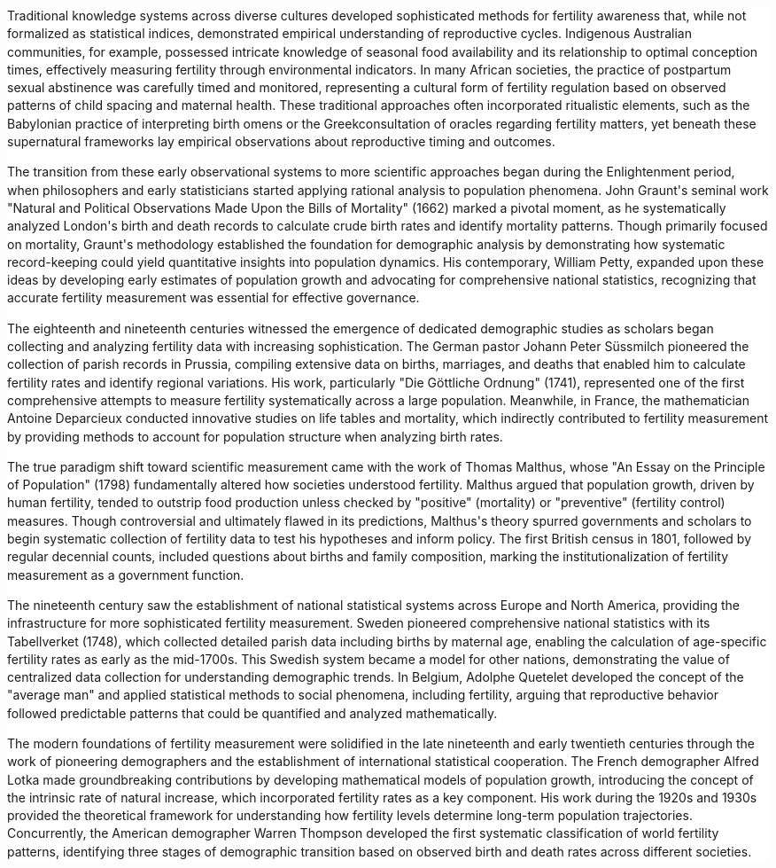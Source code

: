 Traditional knowledge systems across diverse cultures developed sophisticated methods for fertility awareness that, while not formalized as statistical indices, demonstrated empirical understanding of reproductive cycles. Indigenous Australian communities, for example, possessed intricate knowledge of seasonal food availability and its relationship to optimal conception times, effectively measuring fertility through environmental indicators. In many African societies, the practice of postpartum sexual abstinence was carefully timed and monitored, representing a cultural form of fertility regulation based on observed patterns of child spacing and maternal health. These traditional approaches often incorporated ritualistic elements, such as the Babylonian practice of interpreting birth omens or the Greekconsultation of oracles regarding fertility matters, yet beneath these supernatural frameworks lay empirical observations about reproductive timing and outcomes.

The transition from these early observational systems to more scientific approaches began during the Enlightenment period, when philosophers and early statisticians started applying rational analysis to population phenomena. John Graunt's seminal work "Natural and Political Observations Made Upon the Bills of Mortality" (1662) marked a pivotal moment, as he systematically analyzed London's birth and death records to calculate crude birth rates and identify mortality patterns. Though primarily focused on mortality, Graunt's methodology established the foundation for demographic analysis by demonstrating how systematic record-keeping could yield quantitative insights into population dynamics. His contemporary, William Petty, expanded upon these ideas by developing early estimates of population growth and advocating for comprehensive national statistics, recognizing that accurate fertility measurement was essential for effective governance.

The eighteenth and nineteenth centuries witnessed the emergence of dedicated demographic studies as scholars began collecting and analyzing fertility data with increasing sophistication. The German pastor Johann Peter Süssmilch pioneered the collection of parish records in Prussia, compiling extensive data on births, marriages, and deaths that enabled him to calculate fertility rates and identify regional variations. His work, particularly "Die Göttliche Ordnung" (1741), represented one of the first comprehensive attempts to measure fertility systematically across a large population. Meanwhile, in France, the mathematician Antoine Deparcieux conducted innovative studies on life tables and mortality, which indirectly contributed to fertility measurement by providing methods to account for population structure when analyzing birth rates.

The true paradigm shift toward scientific measurement came with the work of Thomas Malthus, whose "An Essay on the Principle of Population" (1798) fundamentally altered how societies understood fertility. Malthus argued that population growth, driven by human fertility, tended to outstrip food production unless checked by "positive" (mortality) or "preventive" (fertility control) measures. Though controversial and ultimately flawed in its predictions, Malthus's theory spurred governments and scholars to begin systematic collection of fertility data to test his hypotheses and inform policy. The first British census in 1801, followed by regular decennial counts, included questions about births and family composition, marking the institutionalization of fertility measurement as a government function.

The nineteenth century saw the establishment of national statistical systems across Europe and North America, providing the infrastructure for more sophisticated fertility measurement. Sweden pioneered comprehensive national statistics with its Tabellverket (1748), which collected detailed parish data including births by maternal age, enabling the calculation of age-specific fertility rates as early as the mid-1700s. This Swedish system became a model for other nations, demonstrating the value of centralized data collection for understanding demographic trends. In Belgium, Adolphe Quetelet developed the concept of the "average man" and applied statistical methods to social phenomena, including fertility, arguing that reproductive behavior followed predictable patterns that could be quantified and analyzed mathematically.

The modern foundations of fertility measurement were solidified in the late nineteenth and early twentieth centuries through the work of pioneering demographers and the establishment of international statistical cooperation. The French demographer Alfred Lotka made groundbreaking contributions by developing mathematical models of population growth, introducing the concept of the intrinsic rate of natural increase, which incorporated fertility rates as a key component. His work during the 1920s and 1930s provided the theoretical framework for understanding how fertility levels determine long-term population trajectories. Concurrently, the American demographer Warren Thompson developed the first systematic classification of world fertility patterns, identifying three stages of demographic transition based on observed birth and death rates across different societies.
